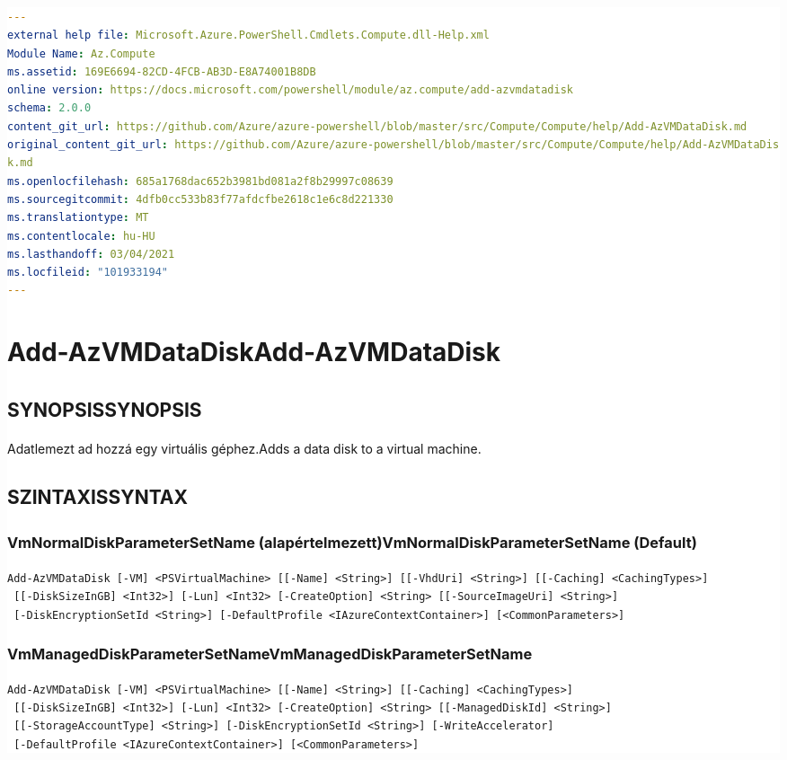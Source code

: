 ```yaml
---
external help file: Microsoft.Azure.PowerShell.Cmdlets.Compute.dll-Help.xml
Module Name: Az.Compute
ms.assetid: 169E6694-82CD-4FCB-AB3D-E8A74001B8DB
online version: https://docs.microsoft.com/powershell/module/az.compute/add-azvmdatadisk
schema: 2.0.0
content_git_url: https://github.com/Azure/azure-powershell/blob/master/src/Compute/Compute/help/Add-AzVMDataDisk.md
original_content_git_url: https://github.com/Azure/azure-powershell/blob/master/src/Compute/Compute/help/Add-AzVMDataDisk.md
ms.openlocfilehash: 685a1768dac652b3981bd081a2f8b29997c08639
ms.sourcegitcommit: 4dfb0cc533b83f77afdcfbe2618c1e6c8d221330
ms.translationtype: MT
ms.contentlocale: hu-HU
ms.lasthandoff: 03/04/2021
ms.locfileid: "101933194"
---
```

# <span data-ttu-id="c6dc9-101">Add-AzVMDataDisk</span><span class="sxs-lookup"><span data-stu-id="c6dc9-101">Add-AzVMDataDisk</span></span>

## <span data-ttu-id="c6dc9-102">SYNOPSIS</span><span class="sxs-lookup"><span data-stu-id="c6dc9-102">SYNOPSIS</span></span>
<span data-ttu-id="c6dc9-103">Adatlemezt ad hozzá egy virtuális géphez.</span><span class="sxs-lookup"><span data-stu-id="c6dc9-103">Adds a data disk to a virtual machine.</span></span>

## <span data-ttu-id="c6dc9-104">SZINTAXIS</span><span class="sxs-lookup"><span data-stu-id="c6dc9-104">SYNTAX</span></span>

### <span data-ttu-id="c6dc9-105">VmNormalDiskParameterSetName (alapértelmezett)</span><span class="sxs-lookup"><span data-stu-id="c6dc9-105">VmNormalDiskParameterSetName (Default)</span></span>
```
Add-AzVMDataDisk [-VM] <PSVirtualMachine> [[-Name] <String>] [[-VhdUri] <String>] [[-Caching] <CachingTypes>]
 [[-DiskSizeInGB] <Int32>] [-Lun] <Int32> [-CreateOption] <String> [[-SourceImageUri] <String>]
 [-DiskEncryptionSetId <String>] [-DefaultProfile <IAzureContextContainer>] [<CommonParameters>]
```

### <span data-ttu-id="c6dc9-106">VmManagedDiskParameterSetName</span><span class="sxs-lookup"><span data-stu-id="c6dc9-106">VmManagedDiskParameterSetName</span></span>
```
Add-AzVMDataDisk [-VM] <PSVirtualMachine> [[-Name] <String>] [[-Caching] <CachingTypes>]
 [[-DiskSizeInGB] <Int32>] [-Lun] <Int32> [-CreateOption] <String> [[-ManagedDiskId] <String>]
 [[-StorageAccountType] <String>] [-DiskEncryptionSetId <String>] [-WriteAccelerator]
 [-DefaultProfile <IAzureContextContainer>] [<CommonParameters>]
```
